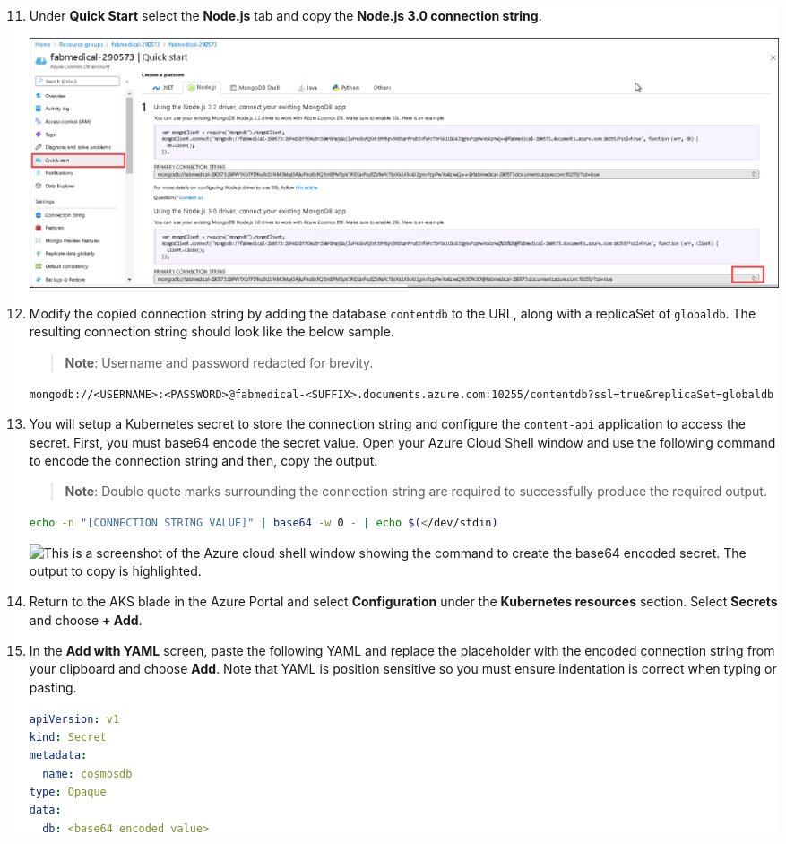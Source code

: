 11. Under **Quick Start** select the **Node.js** tab and copy the **Node.js 3.0 connection string**.

    ![This is a screenshot of the Azure Portal showing the quick start for setting up Cosmos DB with MongoDB API. The copy button is highlighted.](https://raw.githubusercontent.com/CloudLabs-MCW/MCW-Cloud-native-applications/fix/Hands-on%20lab/local/ex3tsk2-step8.png "Capture CosmosDB connection string")

12. Modify the copied connection string by adding the database `contentdb` to the URL, along with a replicaSet of `globaldb`. The resulting connection string should look like the below sample.

    > **Note**: Username and password redacted for brevity.

    ```text
    mongodb://<USERNAME>:<PASSWORD>@fabmedical-<SUFFIX>.documents.azure.com:10255/contentdb?ssl=true&replicaSet=globaldb
    ```

13. You will setup a Kubernetes secret to store the connection string and configure the `content-api` application to access the secret. First, you must base64 encode the secret value. Open your Azure Cloud Shell window and use the following command to encode the connection string and then, copy the output.

    > **Note**: Double quote marks surrounding the connection string are required to successfully produce the required output.

    ```bash
    echo -n "[CONNECTION STRING VALUE]" | base64 -w 0 - | echo $(</dev/stdin)
    ```

    ![This is a screenshot of the Azure cloud shell window showing the command to create the base64 encoded secret.  The output to copy is highlighted.](media/hol-2019-10-18_07-12-13.png "Show encoded secret")

14. Return to the AKS blade in the Azure Portal and select **Configuration** under the **Kubernetes resources** section. Select **Secrets** and choose **+ Add**.

15. In the **Add with YAML** screen, paste the following YAML and replace the placeholder with the encoded connection string from your clipboard and choose **Add**. Note that YAML is position sensitive so you must ensure indentation is correct when typing or pasting.

    ```yaml
    apiVersion: v1
    kind: Secret
    metadata:
      name: cosmosdb
    type: Opaque
    data:
      db: <base64 encoded value>
    ```
